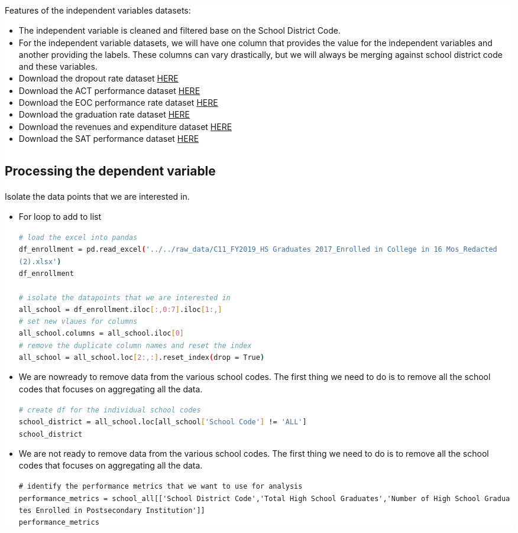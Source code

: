Features of the independent variables datasets:

* The independent variable is cleaned and filtered base on the School District Code.
* For the independent variable datasets, we will have one column that provides the value for the independent variables and another providing the labels. These columns can vary drastically, but we will always be merging against school district code and these variables.
* Download the dropout rate dataset [HERE](https://github.com/HsuChe/Project-1/blob/487dcc90e1735e5e4d304ed3287454154ec8e67b/raw_data/7-12%20Dropout%20Rate-2018_DEC_10th_2018.csv)
* Download the ACT performance dataset [HERE](https://github.com/HsuChe/Project-1/blob/487dcc90e1735e5e4d304ed3287454154ec8e67b/raw_data/ACT-Score-Data.csv)
* Download the EOC performance rate dataset [HERE](https://github.com/HsuChe/Project-1/blob/487dcc90e1735e5e4d304ed3287454154ec8e67b/raw_data/EOC_2019_By_Grad_FEB_24_2020%20(1).csv)
* Download the graduation rate dataset [HERE](https://github.com/HsuChe/Project-1/blob/487dcc90e1735e5e4d304ed3287454154ec8e67b/raw_data/Graduation_Rate_2019_Dec2nd_2019%20(3).csv)
* Download the revenues and expenditure dataset [HERE](https://github.com/HsuChe/Project-1/blob/487dcc90e1735e5e4d304ed3287454154ec8e67b/raw_data/Revenues_and_Expenditures_2018_DEC_10th_2018.csv)
* Download the SAT performance dataset [HERE](https://github.com/HsuChe/Project-1/blob/487dcc90e1735e5e4d304ed3287454154ec8e67b/raw_data/SAT-score-data.csv)

## Processing the dependent variable

Isolate the data points that we are interested in.

* For loop to add to list

  ```sh
  # load the excel into pandas
  df_enrollment = pd.read_excel('../../raw_data/C11_FY2019_HS Graduates 2017_Enrolled in College in 16 Mos_Redacted (2).xlsx')
  df_enrollment

  # isolate the datapoints that we are interested in
  all_school = df_enrollment.iloc[:,0:7].iloc[1:,]
  # set new vlaues for columns
  all_school.columns = all_school.iloc[0]
  # remove the duplicate column names and reset the index
  all_school = all_school.loc[2:,:].reset_index(drop = True)
  ```
* We are nowready to remove data from the various school codes. The first thing we need to do is to remove all the school codes that focuses on aggregating all the data.

  ```sh
  # create df for the individual school codes
  school_district = all_school.loc[all_school['School Code'] != 'ALL']
  school_district
  ```
* We are not ready to remove data from the various school codes. The first thing we need to do is to remove all the school codes that focuses on aggregating all the data.

  ```shell
  # identify the performance metrics that we want to use for analysis
  performance_metrics = school_all[['School District Code','Total High School Graduates','Number of High School Graduates Enrolled in Postsecondary Institution']]
  performance_metrics
  ```
